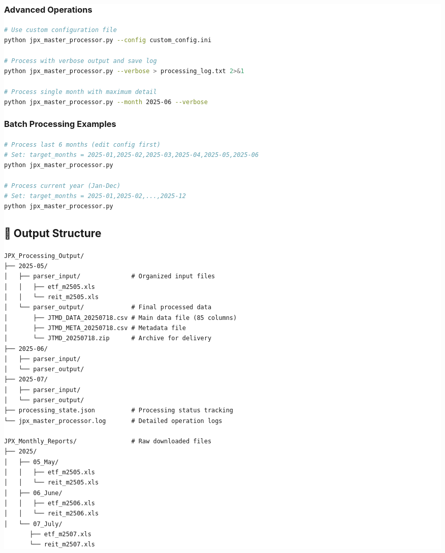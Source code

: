 ### Advanced Operations

```bash
# Use custom configuration file
python jpx_master_processor.py --config custom_config.ini

# Process with verbose output and save log
python jpx_master_processor.py --verbose > processing_log.txt 2>&1

# Process single month with maximum detail
python jpx_master_processor.py --month 2025-06 --verbose
```

### Batch Processing Examples

```bash
# Process last 6 months (edit config first)
# Set: target_months = 2025-01,2025-02,2025-03,2025-04,2025-05,2025-06
python jpx_master_processor.py

# Process current year (Jan-Dec)
# Set: target_months = 2025-01,2025-02,...,2025-12
python jpx_master_processor.py
```

## 📁 Output Structure

```
JPX_Processing_Output/
├── 2025-05/
│   ├── parser_input/              # Organized input files
│   │   ├── etf_m2505.xls
│   │   └── reit_m2505.xls
│   └── parser_output/             # Final processed data
│       ├── JTMD_DATA_20250718.csv # Main data file (85 columns)
│       ├── JTMD_META_20250718.csv # Metadata file
│       └── JTMD_20250718.zip      # Archive for delivery
├── 2025-06/
│   ├── parser_input/
│   └── parser_output/
├── 2025-07/
│   ├── parser_input/
│   └── parser_output/
├── processing_state.json          # Processing status tracking
└── jpx_master_processor.log       # Detailed operation logs

JPX_Monthly_Reports/               # Raw downloaded files
├── 2025/
│   ├── 05_May/
│   │   ├── etf_m2505.xls
│   │   └── reit_m2505.xls
│   ├── 06_June/
│   │   ├── etf_m2506.xls
│   │   └── reit_m2506.xls
│   └── 07_July/
       ├── etf_m2507.xls
       └── reit_m2507.xls
```
